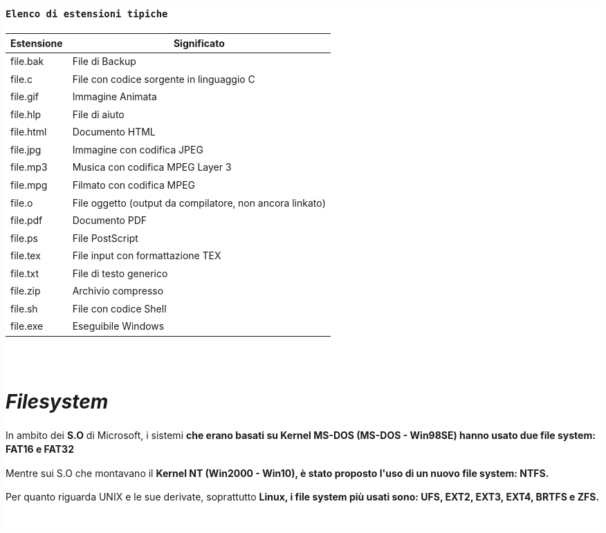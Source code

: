 ### **`Elenco di estensioni tipiche`**

| **Estensione** 	| **Significato**                                          	|
|----------------	|----------------------------------------------------------	|
| file.bak       	| File di Backup                                           	|
| file.c         	| File con codice sorgente in linguaggio C                 	|
| file.gif       	| Immagine Animata                                         	|
| file.hlp       	| File di aiuto                                            	|
| file.html      	| Documento HTML                                           	|
| file.jpg       	| Immagine con codifica JPEG                               	|
| file.mp3       	| Musica con codifica MPEG Layer 3                         	|
| file.mpg       	| Filmato con codifica MPEG                                	|
| file.o         	| File oggetto (output da compilatore, non ancora linkato) 	|
| file.pdf       	| Documento PDF                                            	|
| file.ps        	| File PostScript                                          	|
| file.tex       	| File input con formattazione TEX                         	|
| file.txt       	| File di testo generico                                   	|
| file.zip       	| Archivio compresso                                       	|
| file.sh        	| File con codice Shell                                    	|
| file.exe       	| Eseguibile Windows                                       	|

&nbsp;
&nbsp;
&nbsp;


*Filesystem*
===

In ambito dei **S.O** di Microsoft, i sistemi **che erano basati su Kernel MS-DOS (MS-DOS - Win98SE) hanno usato due file system: FAT16 e FAT32**

Mentre sui S.O che montavano il **Kernel NT (Win2000 - Win10), è stato proposto l'uso di un nuovo file system: NTFS.**


Per quanto riguarda UNIX e le sue derivate, soprattutto **Linux, i file system più usati sono: UFS, EXT2, EXT3, EXT4, BRTFS e ZFS.**

&nbsp;
&nbsp;
&nbsp;

